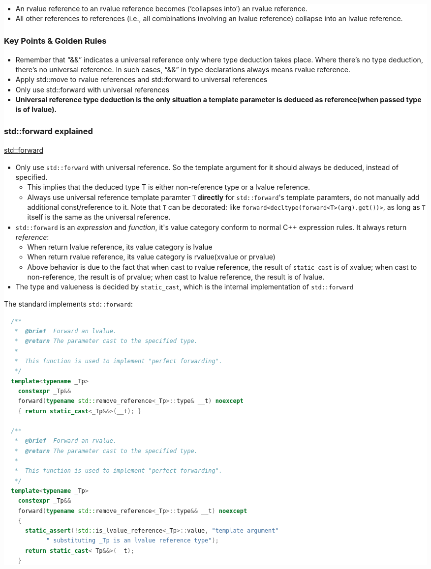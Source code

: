 - An rvalue reference to an rvalue reference becomes (‘collapses into’) an rvalue reference.
- All other references to references (i.e., all combinations involving an lvalue reference) collapse into an lvalue reference.

### Key Points & Golden Rules

- Remember that “&&” indicates a universal reference only where type deduction takes place.  Where there’s no type deduction, there’s no universal reference.  In such cases, “&&” in type declarations always means rvalue reference.
- Apply std::move to rvalue references and std::forward to universal references
- Only use std::forward with universal references
- **Universal reference type deduction is the only situation a template parameter is deduced as reference(when passed type is of lvalue).**

### std::forward explained

[std::forward](https://en.cppreference.com/w/cpp/utility/forward)

- Only use `std::forward` with universal reference. So the template argument for it should always be deduced, instead of specified.
  - This implies that the deduced type T is either non-reference type or a lvalue reference.
  - Always use universal reference template paramter `T` **directly** for `std::forward`'s template paramters, do not manually add additional const/reference to it. Note that `T` can be decorated: like `forward<decltype(forward<T>(arg).get())>`, as long as `T` itself is the same as the universal reference.
- `std::forward` is an *expression* and *function*, it's value category conform to normal C++ expression rules. It always return *reference*:
  - When return lvalue reference, its value category is lvalue
  - When return rvalue reference, its value category is rvalue(xvalue or prvalue)
  - Above behavior is due to the fact that when cast to rvalue reference, the result of `static_cast` is of xvalue; when cast to non-reference, the result is of prvalue; when cast to lvalue reference, the result is of lvalue.
- The type and valueness is decided by `static_cast`, which is the internal implementation of `std::forward`

The standard implements `std::forward`:

```cpp
  /**
   *  @brief  Forward an lvalue.
   *  @return The parameter cast to the specified type.
   *
   *  This function is used to implement "perfect forwarding".
   */
  template<typename _Tp>
    constexpr _Tp&&
    forward(typename std::remove_reference<_Tp>::type& __t) noexcept
    { return static_cast<_Tp&&>(__t); }

  /**
   *  @brief  Forward an rvalue.
   *  @return The parameter cast to the specified type.
   *
   *  This function is used to implement "perfect forwarding".
   */
  template<typename _Tp>
    constexpr _Tp&&
    forward(typename std::remove_reference<_Tp>::type&& __t) noexcept
    {
      static_assert(!std::is_lvalue_reference<_Tp>::value, "template argument"
		    " substituting _Tp is an lvalue reference type");
      return static_cast<_Tp&&>(__t);
    }
```
